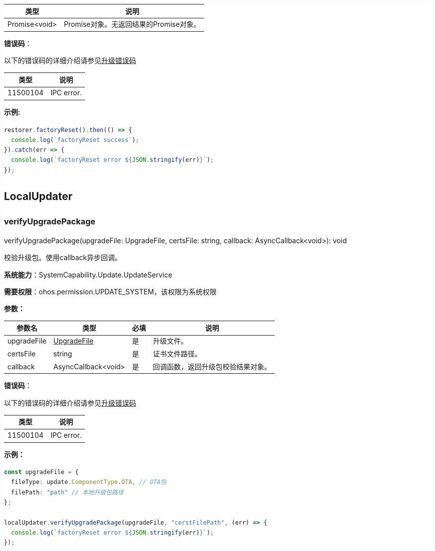 | 类型             | 说明                         |
| -------------- | -------------------------- |
| Promise\<void> | Promise对象。无返回结果的Promise对象。 |

**错误码**：

以下的错误码的详细介绍请参见[升级错误码](../errorcodes/errorcode-update.md)

| 类型       | 说明                                   |          
| -------  | ------------------------------------- |
| 11500104 | IPC error.                            |

**示例:**

```ts
restorer.factoryReset().then(() => {
  console.log(`factoryReset success`);
}).catch(err => {
  console.log(`factoryReset error ${JSON.stringify(err)}`);
});
```

## LocalUpdater

### verifyUpgradePackage

verifyUpgradePackage(upgradeFile: UpgradeFile, certsFile: string, callback: AsyncCallback\<void>): void

校验升级包。使用callback异步回调。

**系统能力**：SystemCapability.Update.UpdateService

**需要权限**：ohos.permission.UPDATE_SYSTEM，该权限为系统权限

**参数：**

| 参数名         | 类型                          | 必填   | 说明               |
| ----------- | --------------------------- | ---- | ---------------- |
| upgradeFile | [UpgradeFile](#upgradefile) | 是    | 升级文件。             |
| certsFile   | string                      | 是    | 证书文件路径。           |
| callback    | AsyncCallback\<void>        | 是    | 回调函数，返回升级包校验结果对象。 |

**错误码**：

以下的错误码的详细介绍请参见[升级错误码](../errorcodes/errorcode-update.md)

| 类型       | 说明                                   |          
| -------  | ------------------------------------- |
| 11500104 | IPC error.                            |

**示例：**

```ts
const upgradeFile = {
  fileType: update.ComponentType.OTA, // OTA包
  filePath: "path" // 本地升级包路径
};

localUpdater.verifyUpgradePackage(upgradeFile, "cerstFilePath", (err) => {
  console.log(`factoryReset error ${JSON.stringify(err)}`);
});
```
